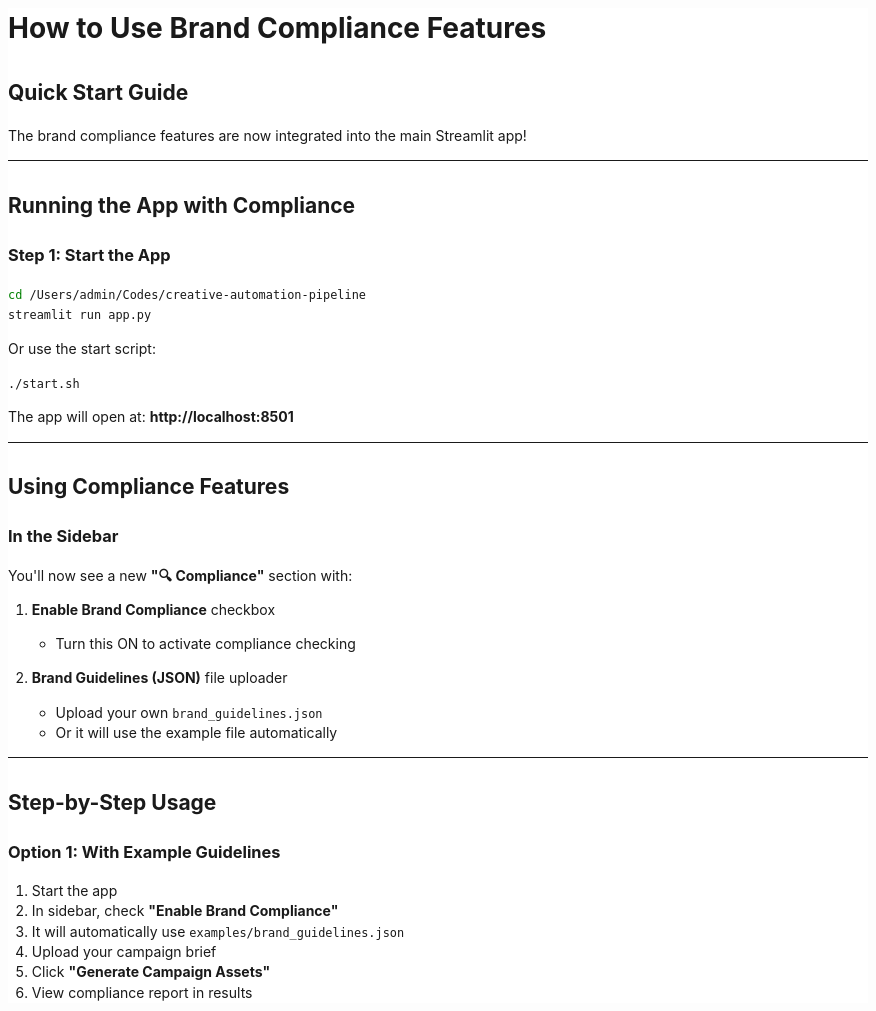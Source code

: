 #  How to Use Brand Compliance Features

## Quick Start Guide

The brand compliance features are now integrated into the main Streamlit app!

---

## Running the App with Compliance

### Step 1: Start the App

```bash
cd /Users/admin/Codes/creative-automation-pipeline
streamlit run app.py
```

Or use the start script:
```bash
./start.sh
```

The app will open at: **http://localhost:8501**

---

## Using Compliance Features

### In the Sidebar

You'll now see a new **"🔍 Compliance"** section with:

1. **Enable Brand Compliance** checkbox
   - Turn this ON to activate compliance checking

2. **Brand Guidelines (JSON)** file uploader
   - Upload your own `brand_guidelines.json`
   - Or it will use the example file automatically

---

## Step-by-Step Usage

### Option 1: With Example Guidelines

1.  Start the app
2.  In sidebar, check **"Enable Brand Compliance"**
3.  It will automatically use `examples/brand_guidelines.json`
4.  Upload your campaign brief
5.  Click **"Generate Campaign Assets"**
6.  View compliance report in results

